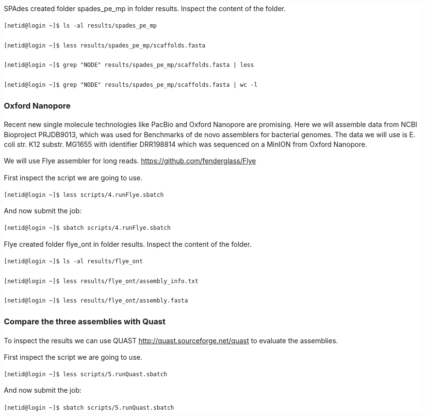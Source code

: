 SPAdes created folder spades_pe_mp in folder results. Inspect the content of the folder.

```console
[netid@login ~]$ ls -al results/spades_pe_mp

[netid@login ~]$ less results/spades_pe_mp/scaffolds.fasta

[netid@login ~]$ grep "NODE" results/spades_pe_mp/scaffolds.fasta | less

[netid@login ~]$ grep "NODE" results/spades_pe_mp/scaffolds.fasta | wc -l
```

### Oxford Nanopore

Recent new single molecule technologies like PacBio and Oxford Nanopore are promising. Here we will assemble data from NCBI Bioproject PRJDB9013, which was used for Benchmarks of de novo assemblers for bacterial genomes. The data we will use is E. coli str. K12 substr. MG1655 with identifier DRR198814 which was sequenced on a MinION from Oxford Nanopore.

We will use Flye assembler for long reads.
https://github.com/fenderglass/Flye

First inspect the script we are going to use.

```console
[netid@login ~]$ less scripts/4.runFlye.sbatch
```

And now submit the job:

```console
[netid@login ~]$ sbatch scripts/4.runFlye.sbatch
```

Flye created folder flye_ont in folder results. Inspect the content of the folder.

```console
[netid@login ~]$ ls -al results/flye_ont

[netid@login ~]$ less results/flye_ont/assembly_info.txt

[netid@login ~]$ less results/flye_ont/assembly.fasta
```

### Compare the three assemblies with Quast

To inspect the results we can use QUAST http://quast.sourceforge.net/quast to evaluate the assemblies.

First inspect the script we are going to use.

```console
[netid@login ~]$ less scripts/5.runQuast.sbatch
```

And now submit the job:

```console
[netid@login ~]$ sbatch scripts/5.runQuast.sbatch
```
